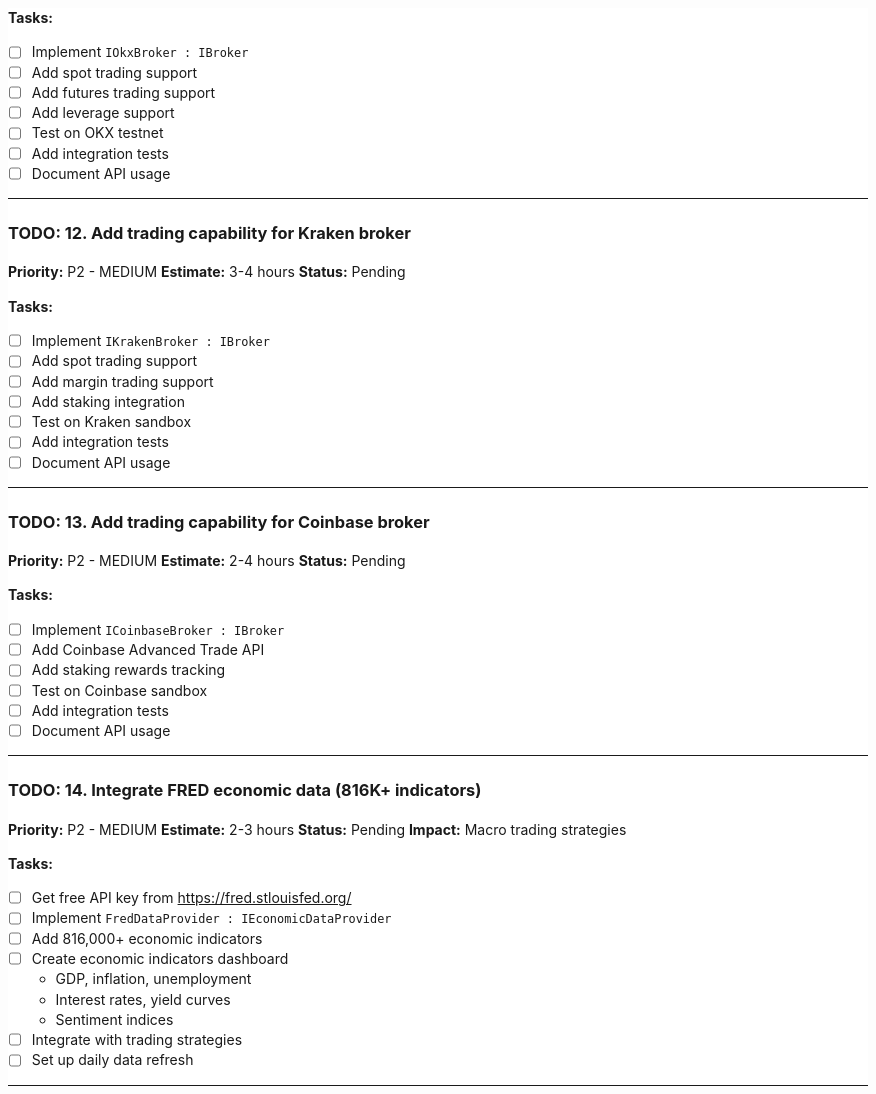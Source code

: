 **Tasks:**
- [ ] Implement `IOkxBroker : IBroker`
- [ ] Add spot trading support
- [ ] Add futures trading support
- [ ] Add leverage support
- [ ] Test on OKX testnet
- [ ] Add integration tests
- [ ] Document API usage

---

### TODO: 12. Add trading capability for Kraken broker
**Priority:** P2 - MEDIUM
**Estimate:** 3-4 hours
**Status:** Pending

**Tasks:**
- [ ] Implement `IKrakenBroker : IBroker`
- [ ] Add spot trading support
- [ ] Add margin trading support
- [ ] Add staking integration
- [ ] Test on Kraken sandbox
- [ ] Add integration tests
- [ ] Document API usage

---

### TODO: 13. Add trading capability for Coinbase broker
**Priority:** P2 - MEDIUM
**Estimate:** 2-4 hours
**Status:** Pending

**Tasks:**
- [ ] Implement `ICoinbaseBroker : IBroker`
- [ ] Add Coinbase Advanced Trade API
- [ ] Add staking rewards tracking
- [ ] Test on Coinbase sandbox
- [ ] Add integration tests
- [ ] Document API usage

---

### TODO: 14. Integrate FRED economic data (816K+ indicators)
**Priority:** P2 - MEDIUM
**Estimate:** 2-3 hours
**Status:** Pending
**Impact:** Macro trading strategies

**Tasks:**
- [ ] Get free API key from https://fred.stlouisfed.org/
- [ ] Implement `FredDataProvider : IEconomicDataProvider`
- [ ] Add 816,000+ economic indicators
- [ ] Create economic indicators dashboard
  - GDP, inflation, unemployment
  - Interest rates, yield curves
  - Sentiment indices
- [ ] Integrate with trading strategies
- [ ] Set up daily data refresh

---
